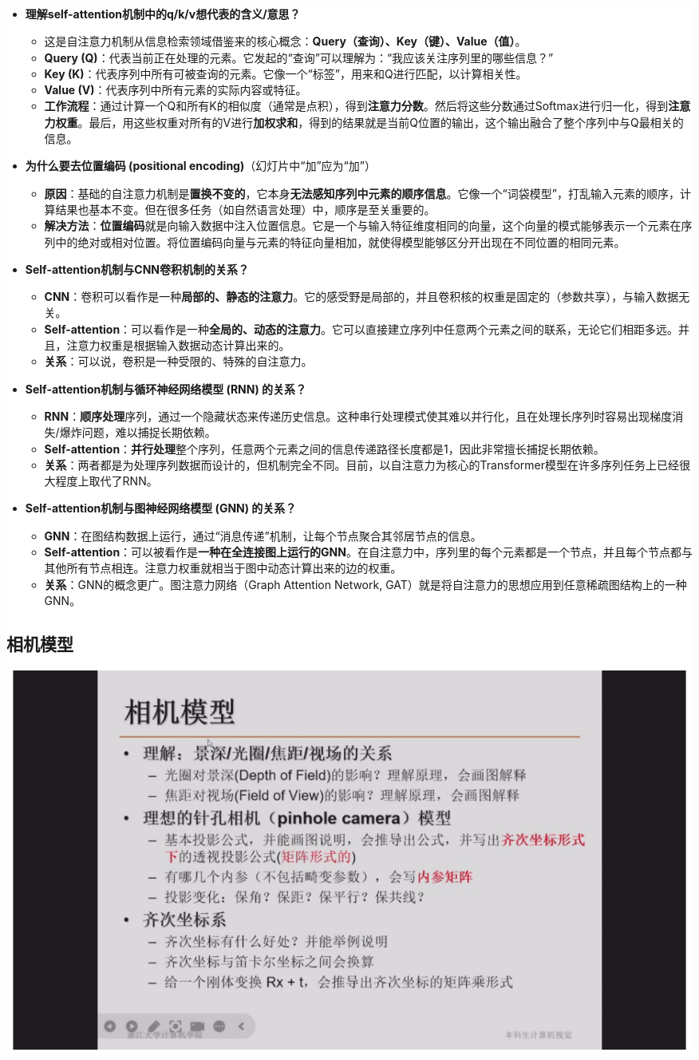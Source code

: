 * **理解self-attention机制中的q/k/v想代表的含义/意思？**
    * 这是自注意力机制从信息检索领域借鉴来的核心概念：**Query（查询）、Key（键）、Value（值）**。
    * **Query (Q)**：代表当前正在处理的元素。它发起的“查询”可以理解为：“我应该关注序列里的哪些信息？”
    * **Key (K)**：代表序列中所有可被查询的元素。它像一个“标签”，用来和Q进行匹配，以计算相关性。
    * **Value (V)**：代表序列中所有元素的实际内容或特征。
    * **工作流程**：通过计算一个Q和所有K的相似度（通常是点积），得到**注意力分数**。然后将这些分数通过Softmax进行归一化，得到**注意力权重**。最后，用这些权重对所有的V进行**加权求和**，得到的结果就是当前Q位置的输出，这个输出融合了整个序列中与Q最相关的信息。

* **为什么要去位置编码 (positional encoding)**（幻灯片中“加”应为“加”）
    * **原因**：基础的自注意力机制是**置换不变的**，它本身**无法感知序列中元素的顺序信息**。它像一个“词袋模型”，打乱输入元素的顺序，计算结果也基本不变。但在很多任务（如自然语言处理）中，顺序是至关重要的。
    * **解决方法**：**位置编码**就是向输入数据中注入位置信息。它是一个与输入特征维度相同的向量，这个向量的模式能够表示一个元素在序列中的绝对或相对位置。将位置编码向量与元素的特征向量相加，就使得模型能够区分开出现在不同位置的相同元素。

* **Self-attention机制与CNN卷积机制的关系？**
    * **CNN**：卷积可以看作是一种**局部的、静态的注意力**。它的感受野是局部的，并且卷积核的权重是固定的（参数共享），与输入数据无关。
    * **Self-attention**：可以看作是一种**全局的、动态的注意力**。它可以直接建立序列中任意两个元素之间的联系，无论它们相距多远。并且，注意力权重是根据输入数据动态计算出来的。
    * **关系**：可以说，卷积是一种受限的、特殊的自注意力。

* **Self-attention机制与循环神经网络模型 (RNN) 的关系？**
    * **RNN**：**顺序处理**序列，通过一个隐藏状态来传递历史信息。这种串行处理模式使其难以并行化，且在处理长序列时容易出现梯度消失/爆炸问题，难以捕捉长期依赖。
    * **Self-attention**：**并行处理**整个序列，任意两个元素之间的信息传递路径长度都是1，因此非常擅长捕捉长期依赖。
    * **关系**：两者都是为处理序列数据而设计的，但机制完全不同。目前，以自注意力为核心的Transformer模型在许多序列任务上已经很大程度上取代了RNN。

* **Self-attention机制与图神经网络模型 (GNN) 的关系？**
    * **GNN**：在图结构数据上运行，通过“消息传递”机制，让每个节点聚合其邻居节点的信息。
    * **Self-attention**：可以被看作是**一种在全连接图上运行的GNN**。在自注意力中，序列里的每个元素都是一个节点，并且每个节点都与其他所有节点相连。注意力权重就相当于图中动态计算出来的边的权重。
    * **关系**：GNN的概念更广。图注意力网络（Graph Attention Network, GAT）就是将自注意力的思想应用到任意稀疏图结构上的一种GNN。

## 相机模型

![](./img/11.png)
